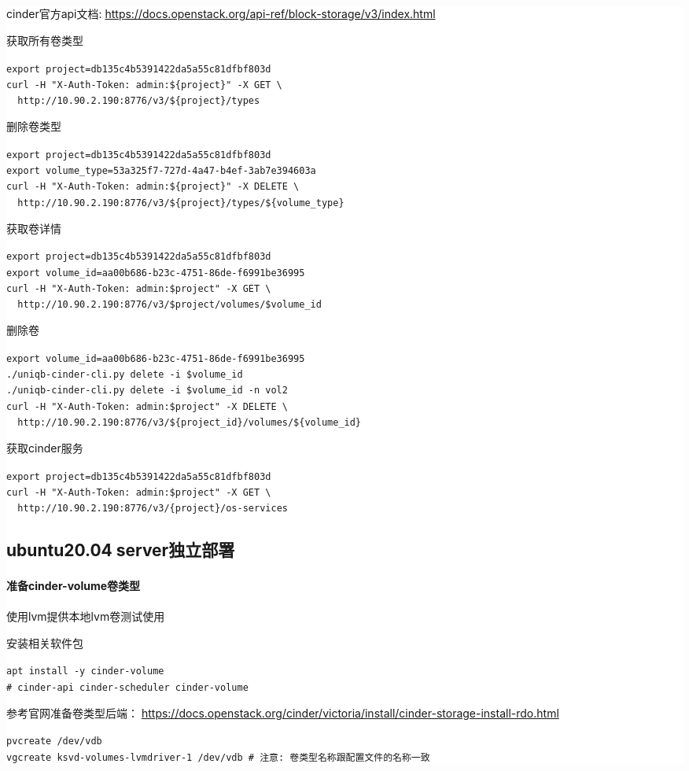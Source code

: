 cinder官方api文档: https://docs.openstack.org/api-ref/block-storage/v3/index.html

获取所有卷类型
```
export project=db135c4b5391422da5a55c81dfbf803d
curl -H "X-Auth-Token: admin:${project}" -X GET \
  http://10.90.2.190:8776/v3/${project}/types
```

删除卷类型
```
export project=db135c4b5391422da5a55c81dfbf803d
export volume_type=53a325f7-727d-4a47-b4ef-3ab7e394603a
curl -H "X-Auth-Token: admin:${project}" -X DELETE \
  http://10.90.2.190:8776/v3/${project}/types/${volume_type}
```

获取卷详情
```
export project=db135c4b5391422da5a55c81dfbf803d
export volume_id=aa00b686-b23c-4751-86de-f6991be36995
curl -H "X-Auth-Token: admin:$project" -X GET \
  http://10.90.2.190:8776/v3/$project/volumes/$volume_id
```

删除卷
```
export volume_id=aa00b686-b23c-4751-86de-f6991be36995
./uniqb-cinder-cli.py delete -i $volume_id
./uniqb-cinder-cli.py delete -i $volume_id -n vol2
curl -H "X-Auth-Token: admin:$project" -X DELETE \
  http://10.90.2.190:8776/v3/${project_id}/volumes/${volume_id}
```

获取cinder服务
```
export project=db135c4b5391422da5a55c81dfbf803d
curl -H "X-Auth-Token: admin:$project" -X GET \
  http://10.90.2.190:8776/v3/{project}/os-services
```

## ubuntu20.04 server独立部署

#### 准备cinder-volume卷类型

使用lvm提供本地lvm卷测试使用

安装相关软件包
```
apt install -y cinder-volume
# cinder-api cinder-scheduler cinder-volume
```

参考官网准备卷类型后端：
https://docs.openstack.org/cinder/victoria/install/cinder-storage-install-rdo.html
```
pvcreate /dev/vdb
vgcreate ksvd-volumes-lvmdriver-1 /dev/vdb # 注意: 卷类型名称跟配置文件的名称一致
```
